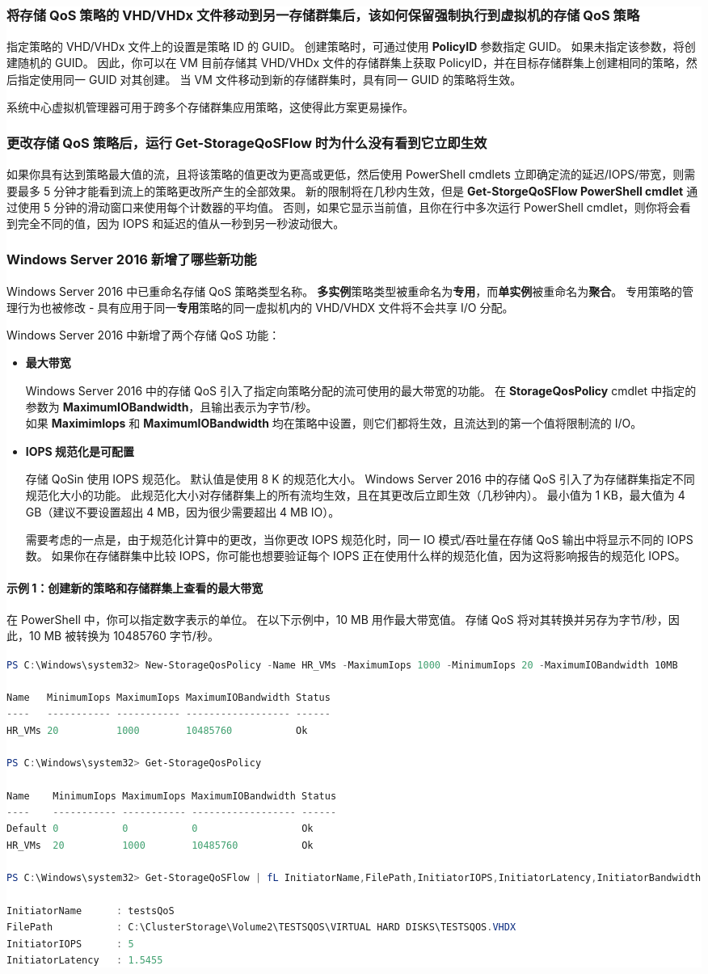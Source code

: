 ### <a name="how-do-i-retain-a-storage-qos-policy-being-enforced-for-my-virtual-machine-if-i-move-its-vhdvhdx-files-to-another-storage-cluster"></a>将存储 QoS 策略的 VHD/VHDx 文件移动到另一存储群集后，该如何保留强制执行到虚拟机的存储 QoS 策略  

指定策略的 VHD/VHDx 文件上的设置是策略 ID 的 GUID。  创建策略时，可通过使用 **PolicyID** 参数指定 GUID。  如果未指定该参数，将创建随机的 GUID。  因此，你可以在 VM 目前存储其 VHD/VHDx 文件的存储群集上获取 PolicyID，并在目标存储群集上创建相同的策略，然后指定使用同一 GUID 对其创建。  当 VM 文件移动到新的存储群集时，具有同一 GUID 的策略将生效。  

系统中心虚拟机管理器可用于跨多个存储群集应用策略，这使得此方案更易操作。  
### <a name="if-i-change-the-storage-qos-policy-why-dont-i-see-it-take-effect-immediately-when-i-run-get-storageqosflow"></a>更改存储 QoS 策略后，运行 Get-StorageQoSFlow 时为什么没有看到它立即生效  

如果你具有达到策略最大值的流，且将该策略的值更改为更高或更低，然后使用 PowerShell cmdlets 立即确定流的延迟/IOPS/带宽，则需要最多 5 分钟才能看到流上的策略更改所产生的全部效果。  新的限制将在几秒内生效，但是 **Get-StorgeQoSFlow PowerShell cmdlet** 通过使用 5 分钟的滑动窗口来使用每个计数器的平均值。  否则，如果它显示当前值，且你在行中多次运行 PowerShell cmdlet，则你将会看到完全不同的值，因为 IOPS 和延迟的值从一秒到另一秒波动很大。

### <a name="BKMK_Updates"></a>Windows Server 2016 新增了哪些新功能

Windows Server 2016 中已重命名存储 QoS 策略类型名称。  **多实例**策略类型被重命名为**专用**，而**单实例**被重命名为**聚合**。 专用策略的管理行为也被修改 - 具有应用于同一**专用**策略的同一虚拟机内的 VHD/VHDX 文件将不会共享 I/O 分配。  

Windows Server 2016 中新增了两个存储 QoS 功能：  

-   **最大带宽**  

    Windows Server 2016 中的存储 QoS 引入了指定向策略分配的流可使用的最大带宽的功能。  在 **StorageQosPolicy** cmdlet 中指定的参数为 **MaximumIOBandwidth**，且输出表示为字节/秒。  
    如果 **MaximimIops** 和 **MaximumIOBandwidth** 均在策略中设置，则它们都将生效，且流达到的第一个值将限制流的 I/O。  

-   **IOPS 规范化是可配置**  

    存储 QoSin 使用 IOPS 规范化。  默认值是使用 8 K 的规范化大小。  Windows Server 2016 中的存储 QoS 引入了为存储群集指定不同规范化大小的功能。  此规范化大小对存储群集上的所有流均生效，且在其更改后立即生效（几秒钟内）。  最小值为 1 KB，最大值为 4 GB（建议不要设置超出 4 MB，因为很少需要超出 4 MB IO）。  

    需要考虑的一点是，由于规范化计算中的更改，当你更改 IOPS 规范化时，同一 IO 模式/吞吐量在存储 QoS 输出中将显示不同的 IOPS 数。  如果你在存储群集中比较 IOPS，你可能也想要验证每个 IOPS 正在使用什么样的规范化值，因为这将影响报告的规范化 IOPS。    

#### <a name="example-1-creating-a-new-policy-and-viewing-the-maximum-bandwidth-on-the-storage-cluster"></a>示例 1：创建新的策略和存储群集上查看的最大带宽  
在 PowerShell 中，你可以指定数字表示的单位。  在以下示例中，10 MB 用作最大带宽值。  存储 QoS 将对其转换并另存为字节/秒，因此，10 MB 被转换为 10485760 字节/秒。  

```PowerShell
PS C:\Windows\system32> New-StorageQosPolicy -Name HR_VMs -MaximumIops 1000 -MinimumIops 20 -MaximumIOBandwidth 10MB  

Name   MinimumIops MaximumIops MaximumIOBandwidth Status  
----   ----------- ----------- ------------------ ------  
HR_VMs 20          1000        10485760           Ok  

PS C:\Windows\system32> Get-StorageQosPolicy  

Name    MinimumIops MaximumIops MaximumIOBandwidth Status  
----    ----------- ----------- ------------------ ------  
Default 0           0           0                  Ok  
HR_VMs  20          1000        10485760           Ok  

PS C:\Windows\system32> Get-StorageQoSFlow | fL InitiatorName,FilePath,InitiatorIOPS,InitiatorLatency,InitiatorBandwidth  

InitiatorName      : testsQoS  
FilePath           : C:\ClusterStorage\Volume2\TESTSQOS\VIRTUAL HARD DISKS\TESTSQOS.VHDX  
InitiatorIOPS      : 5  
InitiatorLatency   : 1.5455  
```